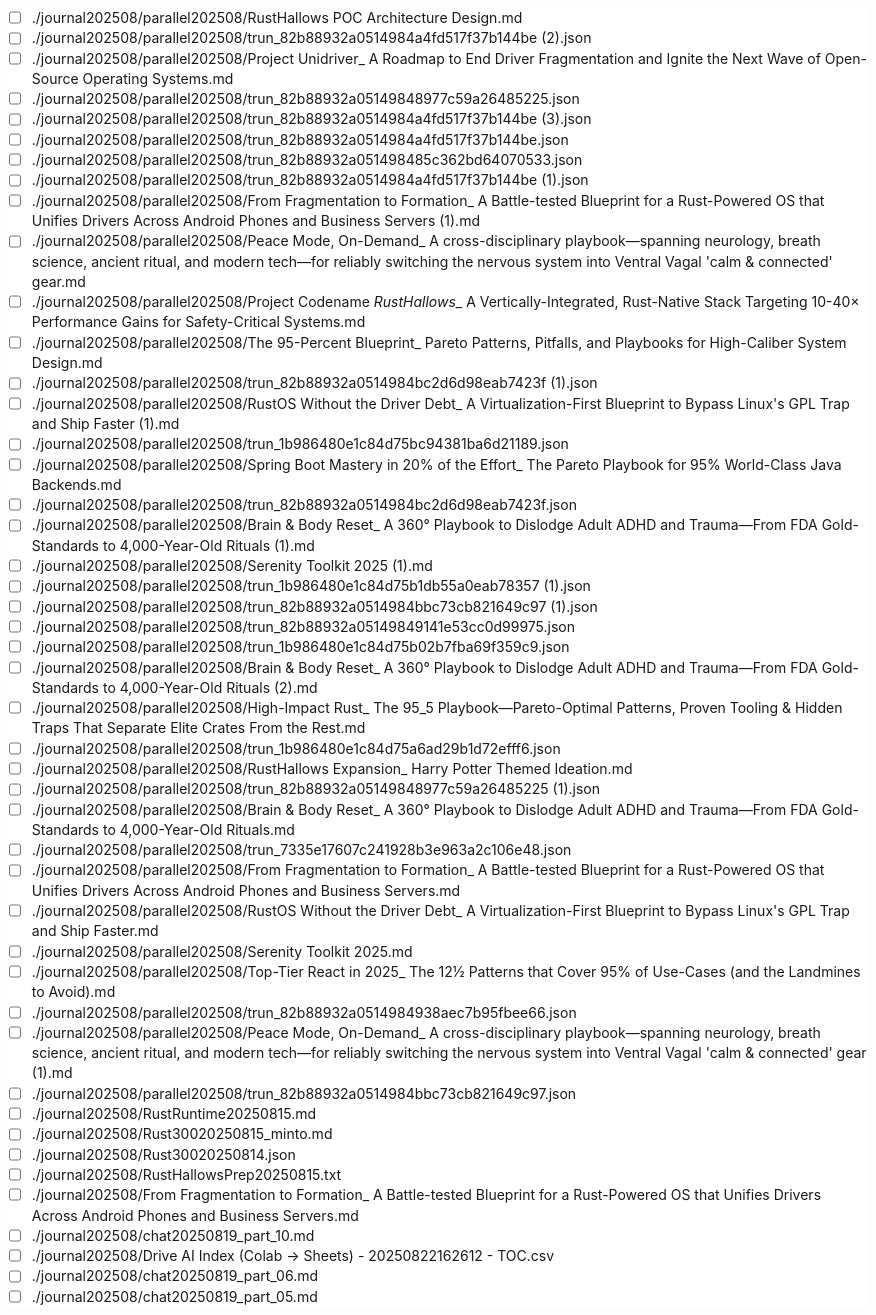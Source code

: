 - [ ] ./journal202508/parallel202508/RustHallows POC Architecture Design.md
- [ ] ./journal202508/parallel202508/trun_82b88932a0514984a4fd517f37b144be (2).json
- [ ] ./journal202508/parallel202508/Project Unidriver_ A Roadmap to End Driver Fragmentation and Ignite the Next Wave of Open-Source Operating Systems.md
- [ ] ./journal202508/parallel202508/trun_82b88932a05149848977c59a26485225.json
- [ ] ./journal202508/parallel202508/trun_82b88932a0514984a4fd517f37b144be (3).json
- [ ] ./journal202508/parallel202508/trun_82b88932a0514984a4fd517f37b144be.json
- [ ] ./journal202508/parallel202508/trun_82b88932a051498485c362bd64070533.json
- [ ] ./journal202508/parallel202508/trun_82b88932a0514984a4fd517f37b144be (1).json
- [ ] ./journal202508/parallel202508/From Fragmentation to Formation_ A Battle-tested Blueprint for a Rust-Powered OS that Unifies Drivers Across Android Phones and Business Servers (1).md
- [ ] ./journal202508/parallel202508/Peace Mode, On-Demand_ A cross-disciplinary playbook—spanning neurology, breath science, ancient ritual, and modern tech—for reliably switching the nervous system into Ventral Vagal 'calm & connected' gear.md
- [ ] ./journal202508/parallel202508/Project Codename _RustHallows__ A Vertically-Integrated, Rust-Native Stack Targeting 10-40× Performance Gains for Safety-Critical Systems.md
- [ ] ./journal202508/parallel202508/The 95-Percent Blueprint_ Pareto Patterns, Pitfalls, and Playbooks for High-Caliber System Design.md
- [ ] ./journal202508/parallel202508/trun_82b88932a0514984bc2d6d98eab7423f (1).json
- [ ] ./journal202508/parallel202508/RustOS Without the Driver Debt_ A Virtualization-First Blueprint to Bypass Linux's GPL Trap and Ship Faster (1).md
- [ ] ./journal202508/parallel202508/trun_1b986480e1c84d75bc94381ba6d21189.json
- [ ] ./journal202508/parallel202508/Spring Boot Mastery in 20% of the Effort_ The Pareto Playbook for 95% World-Class Java Backends.md
- [ ] ./journal202508/parallel202508/trun_82b88932a0514984bc2d6d98eab7423f.json
- [ ] ./journal202508/parallel202508/Brain & Body Reset_ A 360° Playbook to Dislodge Adult ADHD and Trauma—From FDA Gold-Standards to 4,000-Year-Old Rituals (1).md
- [ ] ./journal202508/parallel202508/Serenity Toolkit 2025 (1).md
- [ ] ./journal202508/parallel202508/trun_1b986480e1c84d75b1db55a0eab78357 (1).json
- [ ] ./journal202508/parallel202508/trun_82b88932a0514984bbc73cb821649c97 (1).json
- [ ] ./journal202508/parallel202508/trun_82b88932a05149849141e53cc0d99975.json
- [ ] ./journal202508/parallel202508/trun_1b986480e1c84d75b02b7fba69f359c9.json
- [ ] ./journal202508/parallel202508/Brain & Body Reset_ A 360° Playbook to Dislodge Adult ADHD and Trauma—From FDA Gold-Standards to 4,000-Year-Old Rituals (2).md
- [ ] ./journal202508/parallel202508/High-Impact Rust_ The 95_5 Playbook—Pareto-Optimal Patterns, Proven Tooling & Hidden Traps That Separate Elite Crates From the Rest.md
- [ ] ./journal202508/parallel202508/trun_1b986480e1c84d75a6ad29b1d72efff6.json
- [ ] ./journal202508/parallel202508/RustHallows Expansion_ Harry Potter Themed Ideation.md
- [ ] ./journal202508/parallel202508/trun_82b88932a05149848977c59a26485225 (1).json
- [ ] ./journal202508/parallel202508/Brain & Body Reset_ A 360° Playbook to Dislodge Adult ADHD and Trauma—From FDA Gold-Standards to 4,000-Year-Old Rituals.md
- [ ] ./journal202508/parallel202508/trun_7335e17607c241928b3e963a2c106e48.json
- [ ] ./journal202508/parallel202508/From Fragmentation to Formation_ A Battle-tested Blueprint for a Rust-Powered OS that Unifies Drivers Across Android Phones and Business Servers.md
- [ ] ./journal202508/parallel202508/RustOS Without the Driver Debt_ A Virtualization-First Blueprint to Bypass Linux's GPL Trap and Ship Faster.md
- [ ] ./journal202508/parallel202508/Serenity Toolkit 2025.md
- [ ] ./journal202508/parallel202508/Top-Tier React in 2025_ The 12½ Patterns that Cover 95% of Use-Cases (and the Landmines to Avoid).md
- [ ] ./journal202508/parallel202508/trun_82b88932a0514984938aec7b95fbee66.json
- [ ] ./journal202508/parallel202508/Peace Mode, On-Demand_ A cross-disciplinary playbook—spanning neurology, breath science, ancient ritual, and modern tech—for reliably switching the nervous system into Ventral Vagal 'calm & connected' gear (1).md
- [ ] ./journal202508/parallel202508/trun_82b88932a0514984bbc73cb821649c97.json
- [ ] ./journal202508/RustRuntime20250815.md
- [ ] ./journal202508/Rust30020250815_minto.md
- [ ] ./journal202508/Rust30020250814.json
- [ ] ./journal202508/RustHallowsPrep20250815.txt
- [ ] ./journal202508/From Fragmentation to Formation_ A Battle-tested Blueprint for a Rust-Powered OS that Unifies Drivers Across Android Phones and Business Servers.md
- [ ] ./journal202508/chat20250819_part_10.md
- [ ] ./journal202508/Drive AI Index (Colab → Sheets) - 20250822162612 - TOC.csv
- [ ] ./journal202508/chat20250819_part_06.md
- [ ] ./journal202508/chat20250819_part_05.md